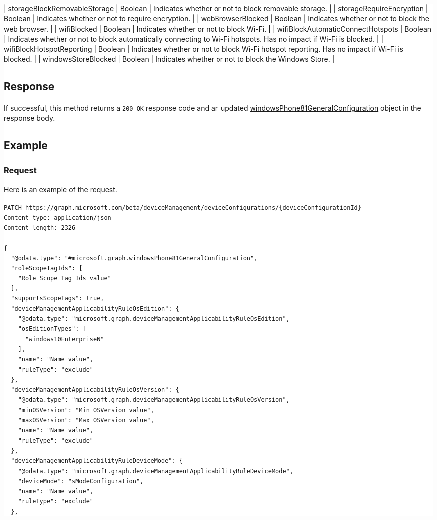 | storageBlockRemovableStorage                   | Boolean                                                                                                                        | Indicates whether or not to block removable storage.                                                                                                                                                                                                                                                                                                                                                                                                                                        |
| storageRequireEncryption                       | Boolean                                                                                                                        | Indicates whether or not to require encryption.                                                                                                                                                                                                                                                                                                                                                                                                                                             |
| webBrowserBlocked                              | Boolean                                                                                                                        | Indicates whether or not to block the web browser.                                                                                                                                                                                                                                                                                                                                                                                                                                          |
| wifiBlocked                                    | Boolean                                                                                                                        | Indicates whether or not to block Wi-Fi.                                                                                                                                                                                                                                                                                                                                                                                                                                                    |
| wifiBlockAutomaticConnectHotspots              | Boolean                                                                                                                        | Indicates whether or not to block automatically connecting to Wi-Fi hotspots. Has no impact if Wi-Fi is blocked.                                                                                                                                                                                                                                                                                                                                                                            |
| wifiBlockHotspotReporting                      | Boolean                                                                                                                        | Indicates whether or not to block Wi-Fi hotspot reporting. Has no impact if Wi-Fi is blocked.                                                                                                                                                                                                                                                                                                                                                                                               |
| windowsStoreBlocked                            | Boolean                                                                                                                        | Indicates whether or not to block the Windows Store.                                                                                                                                                                                                                                                                                                                                                                                                                                        |

## Response

If successful, this method returns a `200 OK` response code and an updated [windowsPhone81GeneralConfiguration](../resources/intune-deviceconfig-windowsphone81generalconfiguration.md) object in the response body.

## Example

### Request

Here is an example of the request.

```http
PATCH https://graph.microsoft.com/beta/deviceManagement/deviceConfigurations/{deviceConfigurationId}
Content-type: application/json
Content-length: 2326

{
  "@odata.type": "#microsoft.graph.windowsPhone81GeneralConfiguration",
  "roleScopeTagIds": [
    "Role Scope Tag Ids value"
  ],
  "supportsScopeTags": true,
  "deviceManagementApplicabilityRuleOsEdition": {
    "@odata.type": "microsoft.graph.deviceManagementApplicabilityRuleOsEdition",
    "osEditionTypes": [
      "windows10EnterpriseN"
    ],
    "name": "Name value",
    "ruleType": "exclude"
  },
  "deviceManagementApplicabilityRuleOsVersion": {
    "@odata.type": "microsoft.graph.deviceManagementApplicabilityRuleOsVersion",
    "minOSVersion": "Min OSVersion value",
    "maxOSVersion": "Max OSVersion value",
    "name": "Name value",
    "ruleType": "exclude"
  },
  "deviceManagementApplicabilityRuleDeviceMode": {
    "@odata.type": "microsoft.graph.deviceManagementApplicabilityRuleDeviceMode",
    "deviceMode": "sModeConfiguration",
    "name": "Name value",
    "ruleType": "exclude"
  },
```